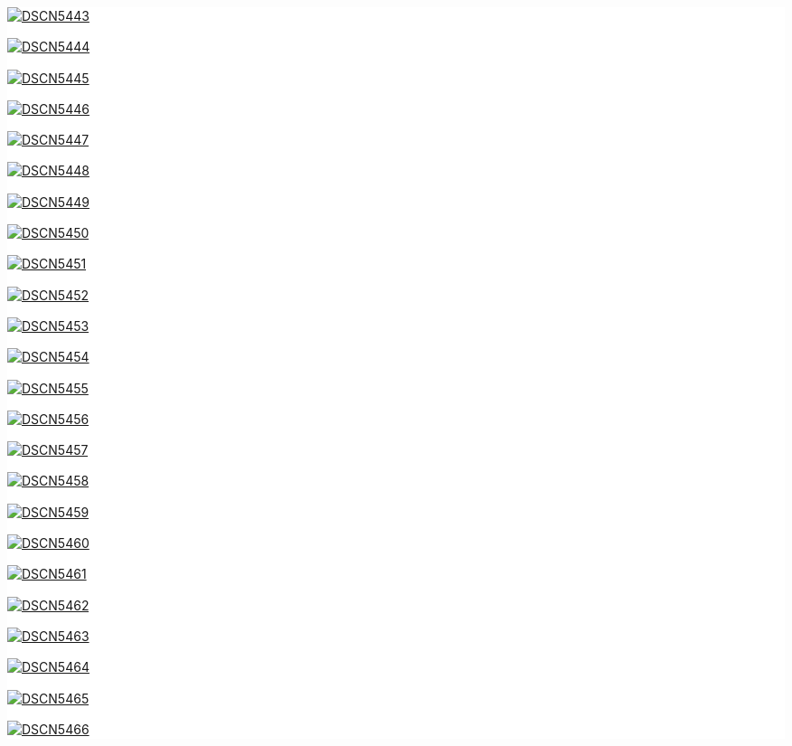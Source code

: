 <a href="http://thaitrip.od.ua/wp-content/uploads/2017/04/DSCN5443.jpg"><img src="http://thaitrip.od.ua/wp-content/uploads/2017/04/DSCN5443-1024x576.jpg" alt="DSCN5443" width="1024" height="576" class="alignnone size-large wp-image-1276" /></a>

<a href="http://thaitrip.od.ua/wp-content/uploads/2017/04/DSCN5444.jpg"><img src="http://thaitrip.od.ua/wp-content/uploads/2017/04/DSCN5444-1024x576.jpg" alt="DSCN5444" width="1024" height="576" class="alignnone size-large wp-image-1277" /></a>

<a href="http://thaitrip.od.ua/wp-content/uploads/2017/04/DSCN5445.jpg"><img src="http://thaitrip.od.ua/wp-content/uploads/2017/04/DSCN5445-1024x576.jpg" alt="DSCN5445" width="1024" height="576" class="alignnone size-large wp-image-1278" /></a>

<a href="http://thaitrip.od.ua/wp-content/uploads/2017/04/DSCN5446.jpg"><img src="http://thaitrip.od.ua/wp-content/uploads/2017/04/DSCN5446-1024x576.jpg" alt="DSCN5446" width="1024" height="576" class="alignnone size-large wp-image-1279" /></a>

<a href="http://thaitrip.od.ua/wp-content/uploads/2017/04/DSCN5447.jpg"><img src="http://thaitrip.od.ua/wp-content/uploads/2017/04/DSCN5447-1024x576.jpg" alt="DSCN5447" width="1024" height="576" class="alignnone size-large wp-image-1280" /></a>

<a href="http://thaitrip.od.ua/wp-content/uploads/2017/04/DSCN5448.jpg"><img src="http://thaitrip.od.ua/wp-content/uploads/2017/04/DSCN5448-1024x576.jpg" alt="DSCN5448" width="1024" height="576" class="alignnone size-large wp-image-1281" /></a>

<a href="http://thaitrip.od.ua/wp-content/uploads/2017/04/DSCN5449.jpg"><img src="http://thaitrip.od.ua/wp-content/uploads/2017/04/DSCN5449-1024x576.jpg" alt="DSCN5449" width="1024" height="576" class="alignnone size-large wp-image-1282" /></a>

<a href="http://thaitrip.od.ua/wp-content/uploads/2017/04/DSCN5450.jpg"><img src="http://thaitrip.od.ua/wp-content/uploads/2017/04/DSCN5450-1024x576.jpg" alt="DSCN5450" width="1024" height="576" class="alignnone size-large wp-image-1283" /></a>

<a href="http://thaitrip.od.ua/wp-content/uploads/2017/04/DSCN5451.jpg"><img src="http://thaitrip.od.ua/wp-content/uploads/2017/04/DSCN5451-1024x576.jpg" alt="DSCN5451" width="1024" height="576" class="alignnone size-large wp-image-1284" /></a>

<a href="http://thaitrip.od.ua/wp-content/uploads/2017/04/DSCN5452.jpg"><img src="http://thaitrip.od.ua/wp-content/uploads/2017/04/DSCN5452-1024x576.jpg" alt="DSCN5452" width="1024" height="576" class="alignnone size-large wp-image-1285" /></a>

<a href="http://thaitrip.od.ua/wp-content/uploads/2017/04/DSCN5453.jpg"><img src="http://thaitrip.od.ua/wp-content/uploads/2017/04/DSCN5453-1024x576.jpg" alt="DSCN5453" width="1024" height="576" class="alignnone size-large wp-image-1286" /></a>

<a href="http://thaitrip.od.ua/wp-content/uploads/2017/04/DSCN5454.jpg"><img src="http://thaitrip.od.ua/wp-content/uploads/2017/04/DSCN5454-1024x576.jpg" alt="DSCN5454" width="1024" height="576" class="alignnone size-large wp-image-1287" /></a>

<a href="http://thaitrip.od.ua/wp-content/uploads/2017/04/DSCN5455.jpg"><img src="http://thaitrip.od.ua/wp-content/uploads/2017/04/DSCN5455-1024x576.jpg" alt="DSCN5455" width="1024" height="576" class="alignnone size-large wp-image-1288" /></a>

<a href="http://thaitrip.od.ua/wp-content/uploads/2017/04/DSCN5456.jpg"><img src="http://thaitrip.od.ua/wp-content/uploads/2017/04/DSCN5456-1024x576.jpg" alt="DSCN5456" width="1024" height="576" class="alignnone size-large wp-image-1289" /></a>

<a href="http://thaitrip.od.ua/wp-content/uploads/2017/04/DSCN5457.jpg"><img src="http://thaitrip.od.ua/wp-content/uploads/2017/04/DSCN5457-1024x576.jpg" alt="DSCN5457" width="1024" height="576" class="alignnone size-large wp-image-1290" /></a>

<a href="http://thaitrip.od.ua/wp-content/uploads/2017/04/DSCN5458.jpg"><img src="http://thaitrip.od.ua/wp-content/uploads/2017/04/DSCN5458-1024x576.jpg" alt="DSCN5458" width="1024" height="576" class="alignnone size-large wp-image-1291" /></a>

<a href="http://thaitrip.od.ua/wp-content/uploads/2017/04/DSCN5459.jpg"><img src="http://thaitrip.od.ua/wp-content/uploads/2017/04/DSCN5459-1024x576.jpg" alt="DSCN5459" width="1024" height="576" class="alignnone size-large wp-image-1292" /></a>

<a href="http://thaitrip.od.ua/wp-content/uploads/2017/04/DSCN5460.jpg"><img src="http://thaitrip.od.ua/wp-content/uploads/2017/04/DSCN5460-1024x576.jpg" alt="DSCN5460" width="1024" height="576" class="alignnone size-large wp-image-1293" /></a>

<a href="http://thaitrip.od.ua/wp-content/uploads/2017/04/DSCN5461.jpg"><img src="http://thaitrip.od.ua/wp-content/uploads/2017/04/DSCN5461-1024x576.jpg" alt="DSCN5461" width="1024" height="576" class="alignnone size-large wp-image-1294" /></a>

<a href="http://thaitrip.od.ua/wp-content/uploads/2017/04/DSCN5462.jpg"><img src="http://thaitrip.od.ua/wp-content/uploads/2017/04/DSCN5462-1024x576.jpg" alt="DSCN5462" width="1024" height="576" class="alignnone size-large wp-image-1295" /></a>

<a href="http://thaitrip.od.ua/wp-content/uploads/2017/04/DSCN5463.jpg"><img src="http://thaitrip.od.ua/wp-content/uploads/2017/04/DSCN5463-1024x576.jpg" alt="DSCN5463" width="1024" height="576" class="alignnone size-large wp-image-1296" /></a>

<a href="http://thaitrip.od.ua/wp-content/uploads/2017/04/DSCN5464.jpg"><img src="http://thaitrip.od.ua/wp-content/uploads/2017/04/DSCN5464-1024x576.jpg" alt="DSCN5464" width="1024" height="576" class="alignnone size-large wp-image-1297" /></a>

<a href="http://thaitrip.od.ua/wp-content/uploads/2017/04/DSCN5465.jpg"><img src="http://thaitrip.od.ua/wp-content/uploads/2017/04/DSCN5465-1024x576.jpg" alt="DSCN5465" width="1024" height="576" class="alignnone size-large wp-image-1298" /></a>

<a href="http://thaitrip.od.ua/wp-content/uploads/2017/04/DSCN5466.jpg"><img src="http://thaitrip.od.ua/wp-content/uploads/2017/04/DSCN5466-1024x576.jpg" alt="DSCN5466" width="1024" height="576" class="alignnone size-large wp-image-1299" /></a>
